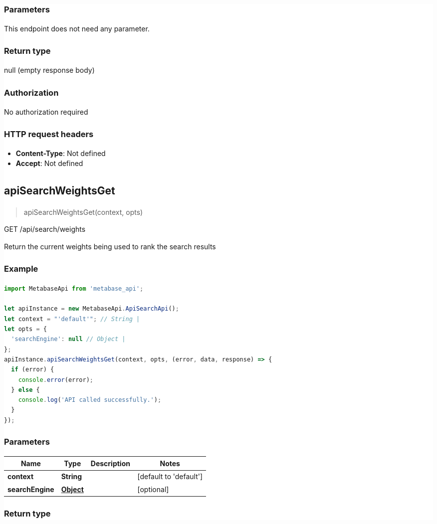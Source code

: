 ### Parameters

This endpoint does not need any parameter.

### Return type

null (empty response body)

### Authorization

No authorization required

### HTTP request headers

- **Content-Type**: Not defined
- **Accept**: Not defined


## apiSearchWeightsGet

> apiSearchWeightsGet(context, opts)

GET /api/search/weights

Return the current weights being used to rank the search results

### Example

```javascript
import MetabaseApi from 'metabase_api';

let apiInstance = new MetabaseApi.ApiSearchApi();
let context = "'default'"; // String | 
let opts = {
  'searchEngine': null // Object | 
};
apiInstance.apiSearchWeightsGet(context, opts, (error, data, response) => {
  if (error) {
    console.error(error);
  } else {
    console.log('API called successfully.');
  }
});
```

### Parameters


Name | Type | Description  | Notes
------------- | ------------- | ------------- | -------------
 **context** | **String**|  | [default to &#39;default&#39;]
 **searchEngine** | [**Object**](.md)|  | [optional] 

### Return type
